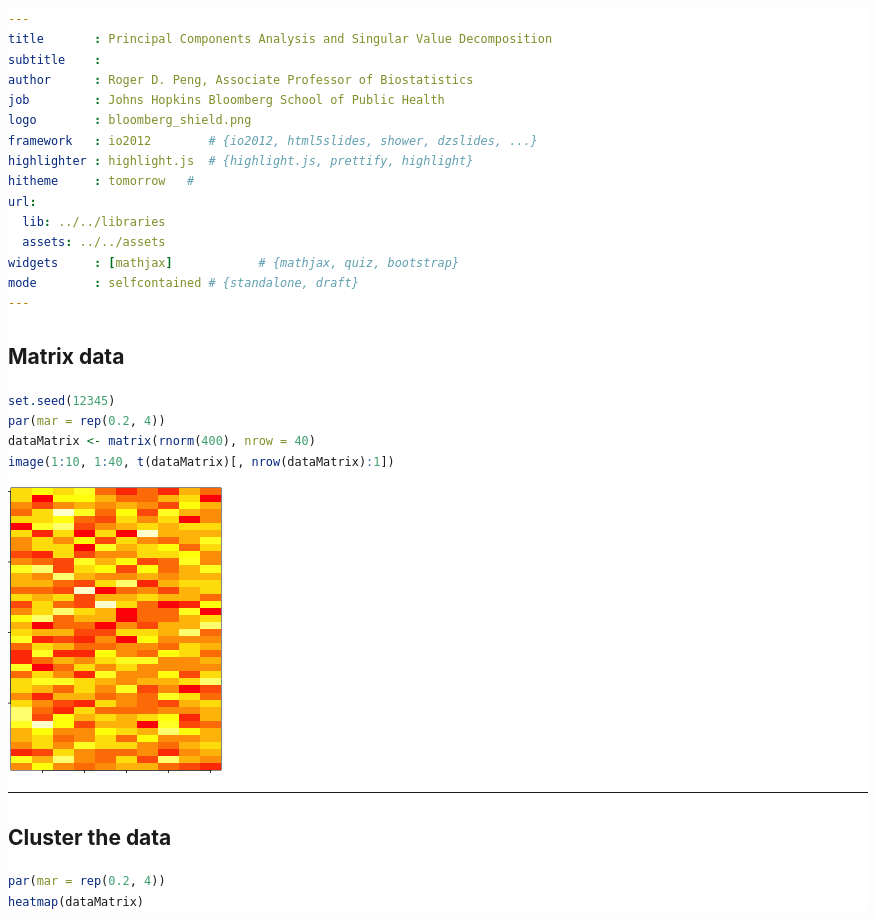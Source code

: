 ```yaml
---
title       : Principal Components Analysis and Singular Value Decomposition
subtitle    : 
author      : Roger D. Peng, Associate Professor of Biostatistics 
job         : Johns Hopkins Bloomberg School of Public Health
logo        : bloomberg_shield.png
framework   : io2012        # {io2012, html5slides, shower, dzslides, ...}
highlighter : highlight.js  # {highlight.js, prettify, highlight}
hitheme     : tomorrow   # 
url:
  lib: ../../libraries
  assets: ../../assets
widgets     : [mathjax]            # {mathjax, quiz, bootstrap}
mode        : selfcontained # {standalone, draft}
---
```



## Matrix data 


```r
set.seed(12345)
par(mar = rep(0.2, 4))
dataMatrix <- matrix(rnorm(400), nrow = 40)
image(1:10, 1:40, t(dataMatrix)[, nrow(dataMatrix):1])
```

![plot of chunk randomData](figure/randomData.png) 


---

## Cluster the data 


```r
par(mar = rep(0.2, 4))
heatmap(dataMatrix)
```
